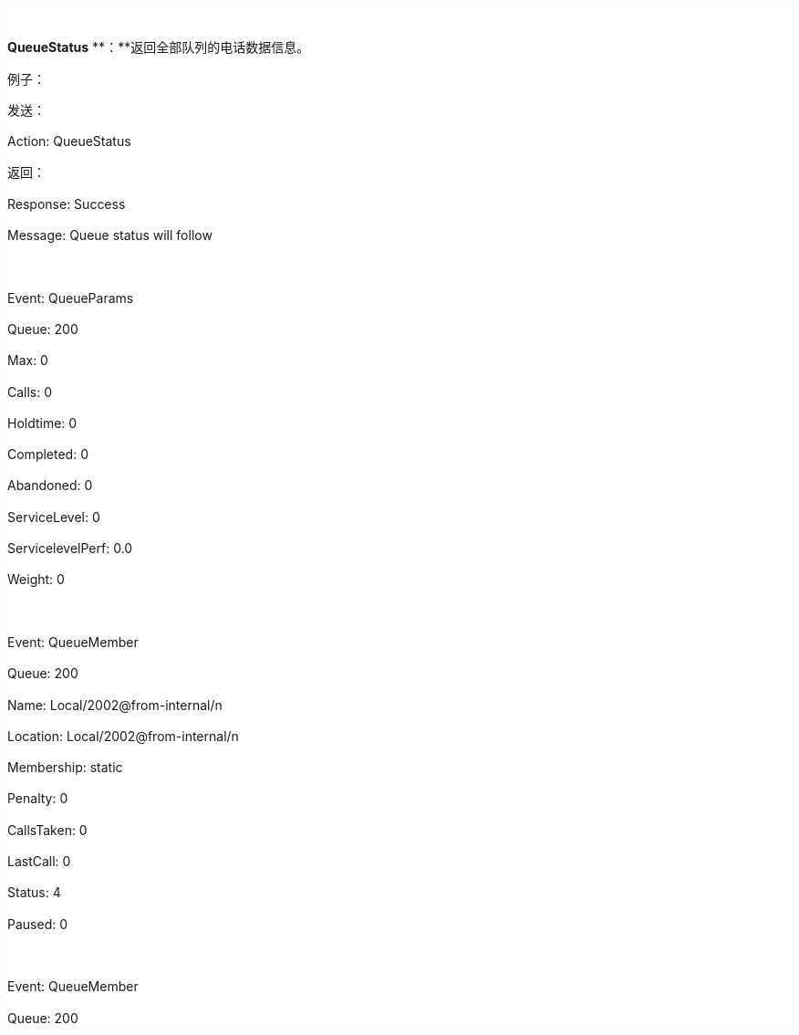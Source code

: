 &nbsp;

**QueueStatus** **：**返回全部队列的电话数据信息。

例子：

发送：

Action: QueueStatus

返回：

Response: Success

Message: Queue status will follow

&nbsp;

Event: QueueParams

Queue: 200

Max: 0

Calls: 0

Holdtime: 0

Completed: 0

Abandoned: 0

ServiceLevel: 0

ServicelevelPerf: 0.0

Weight: 0

&nbsp;

Event: QueueMember

Queue: 200

Name: Local/2002@from-internal/n

Location: Local/2002@from-internal/n

Membership: static

Penalty: 0

CallsTaken: 0

LastCall: 0

Status: 4

Paused: 0

&nbsp;

Event: QueueMember

Queue: 200
